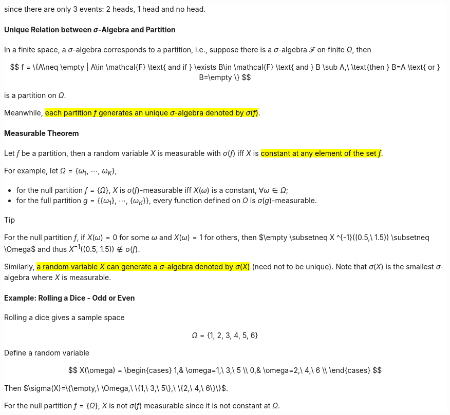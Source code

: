 since there are only 3 events: 2 heads, 1 head and no head.

#### Unique Relation between $\sigma$-Algebra and Partition

In a finite space, a $\sigma$-algebra corresponds to a partition, i.e., suppose there is a $\sigma$-algebra $\mathcal{F}$ on finite $\Omega$, then 

$$
f = \{A\neq \empty | A\in \mathcal{F} \text{ and if } \exists B\in \mathcal{F} \text{ and } B \sub A,\ \text{then } B=A \text{ or } B=\empty \}
$$

is a partition on $\Omega$.

Meanwhile, <mark>each partition $f$ generates an unique $\sigma$-algebra denoted by $\sigma(f)$</mark>.

#### Measurable Theorem

Let $f$ be a partition, then a random variable $X$ is measurable with $\sigma(f)$ iff $X$ is <mark>constant at any element of the set $f$</mark>.

For example, let $\Omega=\{\omega_1,\ \cdots,\ \omega_K\}$, 

- for the null partition $f=\{\Omega\}$, $X$ is $\sigma(f)$-measurable iff $X(\omega)$ is a constant, $\forall \omega\in \Omega$;
- for the full partition $g=\{\{\omega_1\},\ \cdots,\ \{\omega_K\}\}$, every function defined on $\Omega$ is $\sigma(g)$-measurable.

> [!TIP]
> For the null partition $f$, if $X(\omega)=0$ for some $\omega$ and $X(\omega)=1$ for others, then $\empty \subsetneq X ^{-1}((0.5,\ 1.5)) \subsetneq \Omega$ and thus $X ^{-1}((0.5,\ 1.5)) \notin \sigma(f)$.

Similarly, <mark>a random variable $X$ can generate a $\sigma$-algebra denoted by $\sigma(X)$</mark> (need not to be unique). Note that $\sigma(X)$ is the smallest $\sigma$-algebra where $X$ is measurable.

#### Example: Rolling a Dice - Odd or Even

Rolling a dice gives a sample space

$$
\Omega = \{1,\ 2,\ 3,\ 4,\ 5,\ 6\}
$$

Define a random variable 

$$
X(\omega) = \begin{cases}
    1,& \omega=1,\ 3,\ 5 \\
    0,& \omega=2,\ 4,\ 6 \\
\end{cases}
$$

Then $\sigma(X)=\{\empty,\ \Omega,\ \{1,\ 3,\ 5\},\ \{2,\ 4,\ 6\}\}$.

For the null partition $f=\{\Omega\}$, $X$ is not $\sigma(f)$ measurable since it is not constant at $\Omega$.
